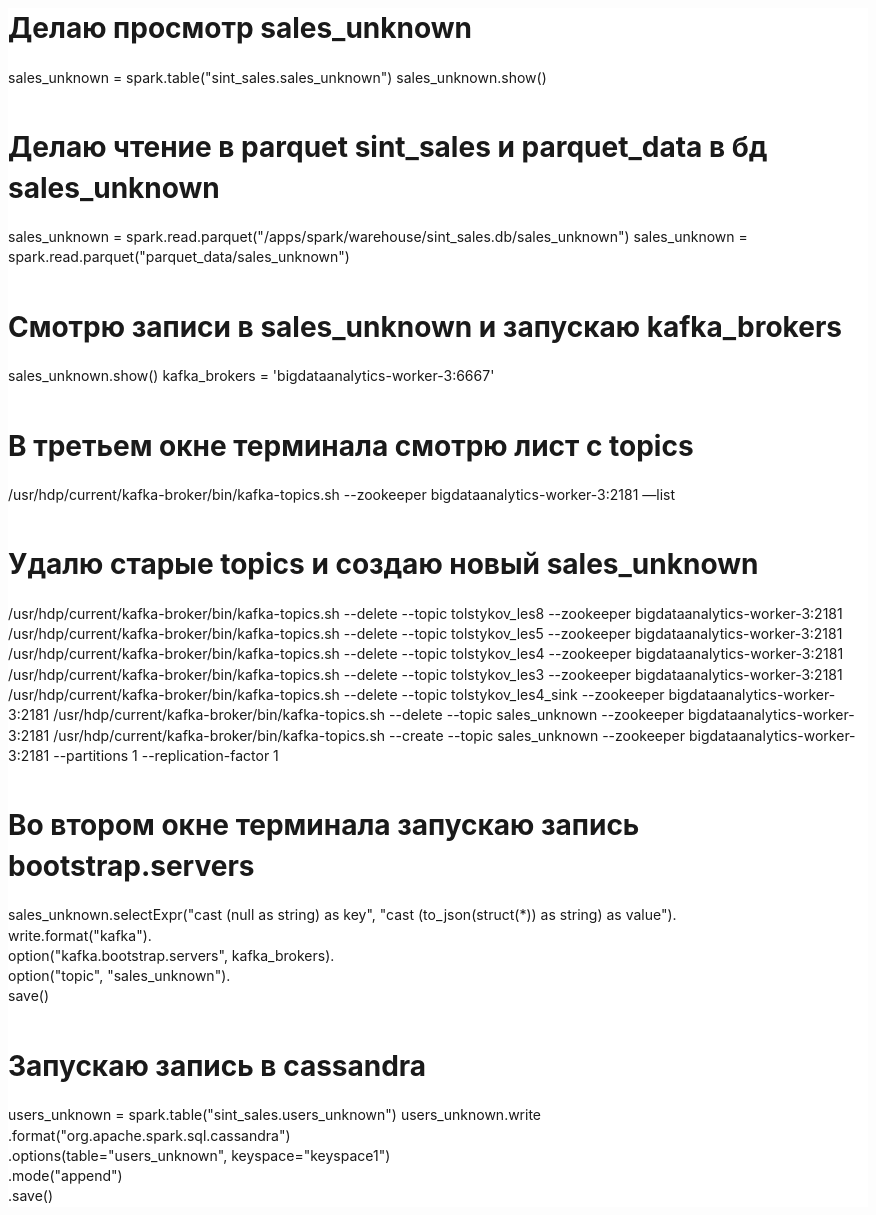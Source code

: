 # Делаю просмотр sales_unknown
sales_unknown = spark.table("sint_sales.sales_unknown")
sales_unknown.show()

# Делаю чтение в  parquet  sint_sales и parquet_data в бд  sales_unknown
sales_unknown = spark.read.parquet("/apps/spark/warehouse/sint_sales.db/sales_unknown")
sales_unknown = spark.read.parquet("parquet_data/sales_unknown")

# Смотрю записи в sales_unknown и запускаю kafka_brokers
sales_unknown.show()
kafka_brokers = 'bigdataanalytics-worker-3:6667'

# В третьем окне терминала смотрю лист с topics
/usr/hdp/current/kafka-broker/bin/kafka-topics.sh --zookeeper bigdataanalytics-worker-3:2181 —list

# Удалю старые topics и создаю новый sales_unknown
/usr/hdp/current/kafka-broker/bin/kafka-topics.sh --delete --topic tolstykov_les8 --zookeeper bigdataanalytics-worker-3:2181
/usr/hdp/current/kafka-broker/bin/kafka-topics.sh --delete --topic tolstykov_les5 --zookeeper bigdataanalytics-worker-3:2181
/usr/hdp/current/kafka-broker/bin/kafka-topics.sh --delete --topic tolstykov_les4 --zookeeper bigdataanalytics-worker-3:2181
/usr/hdp/current/kafka-broker/bin/kafka-topics.sh --delete --topic tolstykov_les3 --zookeeper bigdataanalytics-worker-3:2181
/usr/hdp/current/kafka-broker/bin/kafka-topics.sh --delete --topic tolstykov_les4_sink --zookeeper bigdataanalytics-worker-3:2181
/usr/hdp/current/kafka-broker/bin/kafka-topics.sh --delete --topic sales_unknown --zookeeper bigdataanalytics-worker-3:2181
/usr/hdp/current/kafka-broker/bin/kafka-topics.sh --create --topic sales_unknown --zookeeper bigdataanalytics-worker-3:2181 --partitions 1 --replication-factor 1

# Во втором окне терминала запускаю запись  bootstrap.servers
sales_unknown.selectExpr("cast (null as string) as key", "cast (to_json(struct(*)) as string) as value"). \
    write.format("kafka"). \
    option("kafka.bootstrap.servers", kafka_brokers). \
    option("topic", "sales_unknown"). \
    save()

# Запускаю запись в  cassandra
users_unknown = spark.table("sint_sales.users_unknown")
users_unknown.write \
    .format("org.apache.spark.sql.cassandra") \
    .options(table="users_unknown", keyspace="keyspace1") \
    .mode("append")\
    .save()
